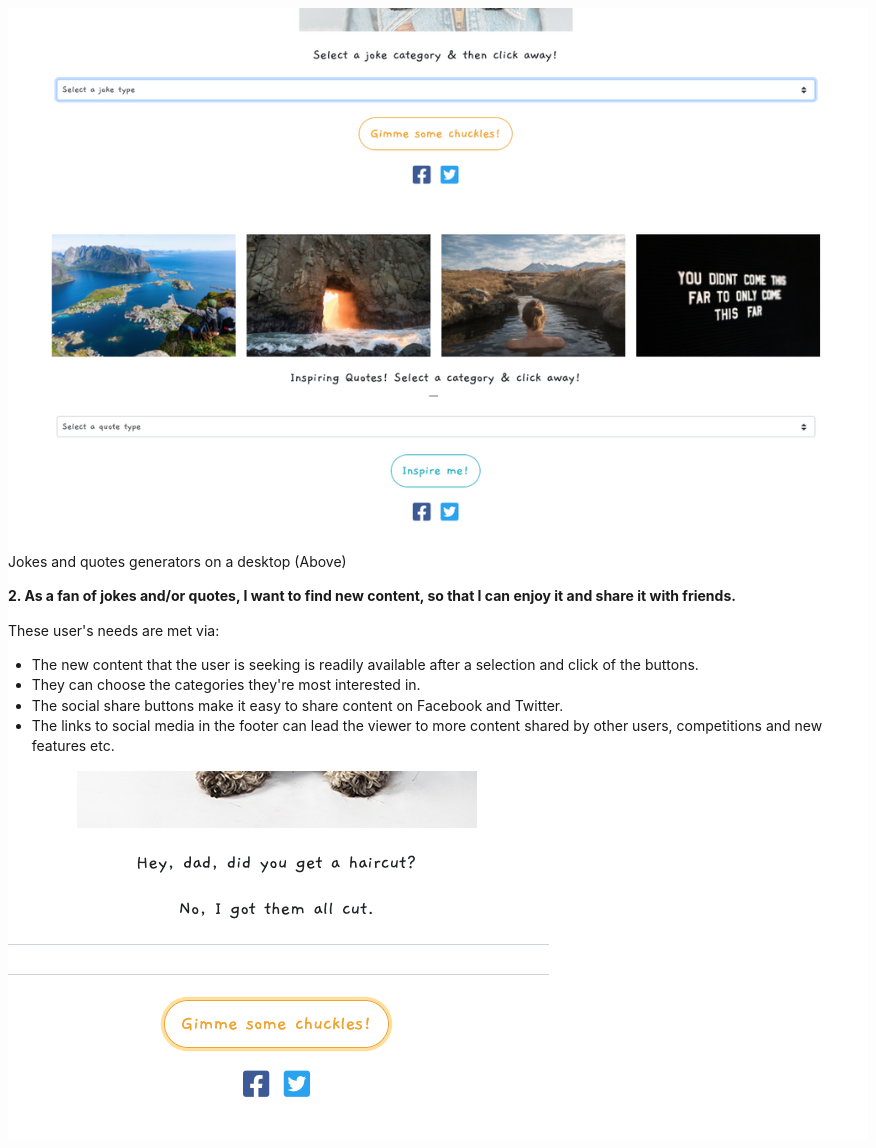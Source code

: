 ![Homepage](/assets/screenshots/home-desk.png)

Jokes and quotes generators on a desktop (Above)

**2. As a fan of jokes and/or quotes, I want to find new content, so that I can enjoy it and share it with friends.** 

These user's needs are met via:
* The new content that the user is seeking is readily available after a selection and click of the buttons. 
* They can choose the categories they're most interested in.
* The social share buttons make it easy to share content on Facebook and Twitter.
* The links to social media in the footer can lead the viewer to more content shared by other users, competitions and new features etc. 

![Joke content](/assets/screenshots/joke.png)
